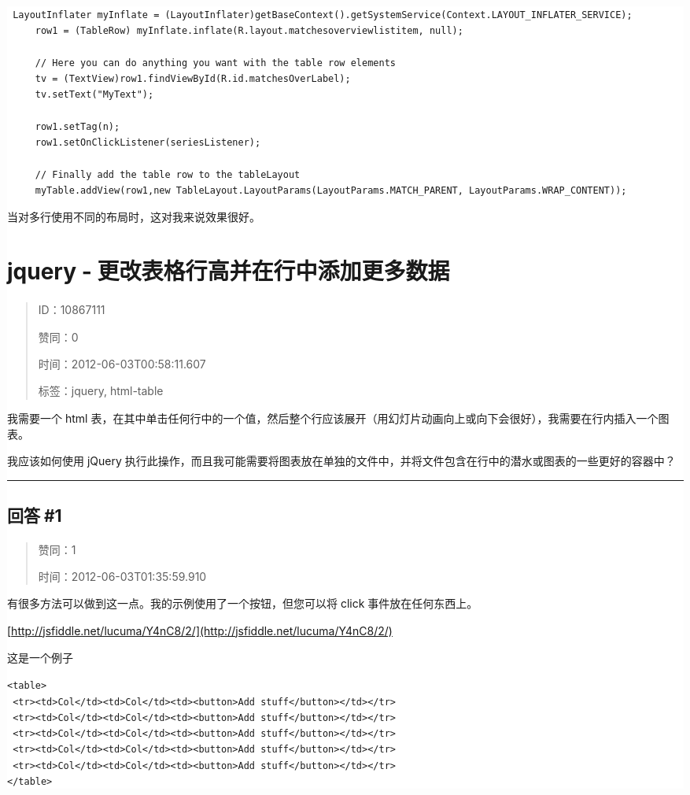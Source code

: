 ```
 LayoutInflater myInflate = (LayoutInflater)getBaseContext().getSystemService(Context.LAYOUT_INFLATER_SERVICE); 
     row1 = (TableRow) myInflate.inflate(R.layout.matchesoverviewlistitem, null);

     // Here you can do anything you want with the table row elements
     tv = (TextView)row1.findViewById(R.id.matchesOverLabel);
     tv.setText("MyText");

     row1.setTag(n);
     row1.setOnClickListener(seriesListener);

     // Finally add the table row to the tableLayout
     myTable.addView(row1,new TableLayout.LayoutParams(LayoutParams.MATCH_PARENT, LayoutParams.WRAP_CONTENT)); 
```

当对多行使用不同的布局时，这对我来说效果很好。

# jquery - 更改表格行高并在行中添加更多数据

> ID：10867111
> 
> 赞同：0
> 
> 时间：2012-06-03T00:58:11.607
> 
> 标签：jquery, html-table

我需要一个 html 表，在其中单击任何行中的一个值，然后整个行应该展开（用幻灯片动画向上或向下会很好），我需要在行内插入一个图表。

我应该如何使用 jQuery 执行此操作，而且我可能需要将图表放在单独的文件中，并将文件包含在行中的潜水或图表的一些更好的容器中？

* * *

## 回答 #1

> 赞同：1
> 
> 时间：2012-06-03T01:35:59.910

有很多方法可以做到这一点。我的示例使用了一个按钮，但您可以将 click 事件放在任何东西上。

[http://jsfiddle.net/lucuma/Y4nC8/2/](http://jsfiddle.net/lucuma/Y4nC8/2/)

这是一个例子

```
<table>
 <tr><td>Col</td><td>Col</td><td><button>Add stuff</button></td></tr>
 <tr><td>Col</td><td>Col</td><td><button>Add stuff</button></td></tr>
 <tr><td>Col</td><td>Col</td><td><button>Add stuff</button></td></tr>
 <tr><td>Col</td><td>Col</td><td><button>Add stuff</button></td></tr>
 <tr><td>Col</td><td>Col</td><td><button>Add stuff</button></td></tr>
</table>​ 
```
